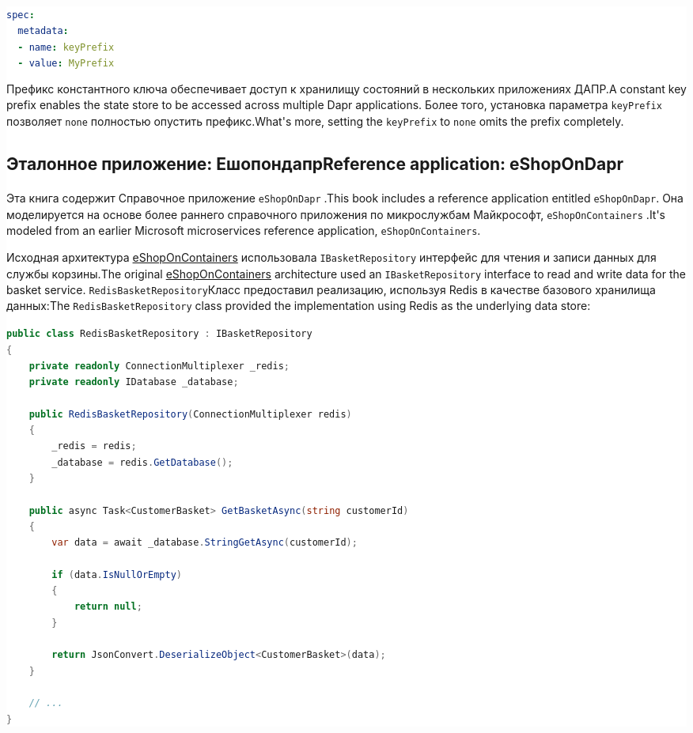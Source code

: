 ```yaml
spec:
  metadata:
  - name: keyPrefix
  - value: MyPrefix
```

<span data-ttu-id="e3bc6-282">Префикс константного ключа обеспечивает доступ к хранилищу состояний в нескольких приложениях ДАПР.</span><span class="sxs-lookup"><span data-stu-id="e3bc6-282">A constant key prefix enables the state store to be accessed across multiple Dapr applications.</span></span> <span data-ttu-id="e3bc6-283">Более того, установка параметра `keyPrefix` позволяет `none` полностью опустить префикс.</span><span class="sxs-lookup"><span data-stu-id="e3bc6-283">What's more, setting the `keyPrefix` to `none` omits the prefix completely.</span></span>

## <a name="reference-application-eshopondapr"></a><span data-ttu-id="e3bc6-284">Эталонное приложение: Ешопондапр</span><span class="sxs-lookup"><span data-stu-id="e3bc6-284">Reference application: eShopOnDapr</span></span>

<span data-ttu-id="e3bc6-285">Эта книга содержит Справочное приложение `eShopOnDapr` .</span><span class="sxs-lookup"><span data-stu-id="e3bc6-285">This book includes a reference application entitled `eShopOnDapr`.</span></span> <span data-ttu-id="e3bc6-286">Она моделируется на основе более раннего справочного приложения по микрослужбам Майкрософт, `eShopOnContainers` .</span><span class="sxs-lookup"><span data-stu-id="e3bc6-286">It's modeled from an earlier Microsoft microservices reference application, `eShopOnContainers`.</span></span>

<span data-ttu-id="e3bc6-287">Исходная архитектура [eShopOnContainers](https://github.com/dotnet-architecture/eShopOnContainers) использовала `IBasketRepository` интерфейс для чтения и записи данных для службы корзины.</span><span class="sxs-lookup"><span data-stu-id="e3bc6-287">The original [eShopOnContainers](https://github.com/dotnet-architecture/eShopOnContainers) architecture used an `IBasketRepository` interface to read and write data for the basket service.</span></span> <span data-ttu-id="e3bc6-288">`RedisBasketRepository`Класс предоставил реализацию, используя Redis в качестве базового хранилища данных:</span><span class="sxs-lookup"><span data-stu-id="e3bc6-288">The `RedisBasketRepository` class provided the implementation using Redis as the underlying data store:</span></span>

```csharp
public class RedisBasketRepository : IBasketRepository
{
    private readonly ConnectionMultiplexer _redis;
    private readonly IDatabase _database;

    public RedisBasketRepository(ConnectionMultiplexer redis)
    {
        _redis = redis;
        _database = redis.GetDatabase();
    }

    public async Task<CustomerBasket> GetBasketAsync(string customerId)
    {
        var data = await _database.StringGetAsync(customerId);

        if (data.IsNullOrEmpty)
        {
            return null;
        }

        return JsonConvert.DeserializeObject<CustomerBasket>(data);
    }

    // ...
}
```
